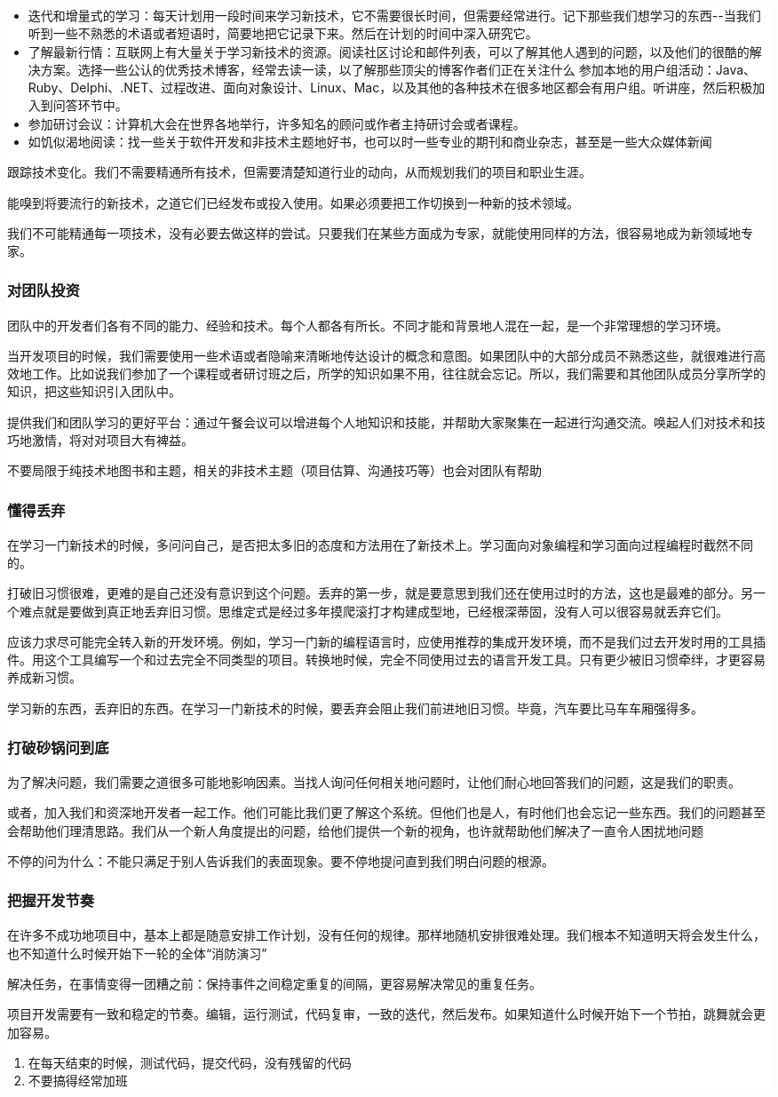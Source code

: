 * 迭代和增量式的学习：每天计划用一段时间来学习新技术，它不需要很长时间，但需要经常进行。记下那些我们想学习的东西--当我们听到一些不熟悉的术语或者短语时，简要地把它记录下来。然后在计划的时间中深入研究它。
* 了解最新行情：互联网上有大量关于学习新技术的资源。阅读社区讨论和邮件列表，可以了解其他人遇到的问题，以及他们的很酷的解决方案。选择一些公认的优秀技术博客，经常去读一读，以了解那些顶尖的博客作者们正在关注什么
参加本地的用户组活动：Java、Ruby、Delphi、.NET、过程改进、面向对象设计、Linux、Mac，以及其他的各种技术在很多地区都会有用户组。听讲座，然后积极加入到问答环节中。
* 参加研讨会议：计算机大会在世界各地举行，许多知名的顾问或作者主持研讨会或者课程。
* 如饥似渴地阅读：找一些关于软件开发和非技术主题地好书，也可以时一些专业的期刊和商业杂志，甚至是一些大众媒体新闻

跟踪技术变化。我们不需要精通所有技术，但需要清楚知道行业的动向，从而规划我们的项目和职业生涯。



能嗅到将要流行的新技术，之道它们已经发布或投入使用。如果必须要把工作切换到一种新的技术领域。

我们不可能精通每一项技术，没有必要去做这样的尝试。只要我们在某些方面成为专家，就能使用同样的方法，很容易地成为新领域地专家。

### 对团队投资

团队中的开发者们各有不同的能力、经验和技术。每个人都各有所长。不同才能和背景地人混在一起，是一个非常理想的学习环境。

当开发项目的时候，我们需要使用一些术语或者隐喻来清晰地传达设计的概念和意图。如果团队中的大部分成员不熟悉这些，就很难进行高效地工作。比如说我们参加了一个课程或者研讨班之后，所学的知识如果不用，往往就会忘记。所以，我们需要和其他团队成员分享所学的知识，把这些知识引入团队中。

提供我们和团队学习的更好平台：通过午餐会议可以增进每个人地知识和技能，并帮助大家聚集在一起进行沟通交流。唤起人们对技术和技巧地激情，将对对项目大有裨益。

不要局限于纯技术地图书和主题，相关的非技术主题（项目估算、沟通技巧等）也会对团队有帮助

### 懂得丢弃

在学习一门新技术的时候，多问问自己，是否把太多旧的态度和方法用在了新技术上。学习面向对象编程和学习面向过程编程时截然不同的。

打破旧习惯很难，更难的是自己还没有意识到这个问题。丢弃的第一步，就是要意思到我们还在使用过时的方法，这也是最难的部分。另一个难点就是要做到真正地丢弃旧习惯。思维定式是经过多年摸爬滚打才构建成型地，已经根深蒂固，没有人可以很容易就丢弃它们。

应该力求尽可能完全转入新的开发环境。例如，学习一门新的编程语言时，应使用推荐的集成开发环境，而不是我们过去开发时用的工具插件。用这个工具编写一个和过去完全不同类型的项目。转换地时候，完全不同使用过去的语言开发工具。只有更少被旧习惯牵绊，才更容易养成新习惯。

学习新的东西，丢弃旧的东西。在学习一门新技术的时候，要丢弃会阻止我们前进地旧习惯。毕竟，汽车要比马车车厢强得多。



### 打破砂锅问到底

为了解决问题，我们需要之道很多可能地影响因素。当找人询问任何相关地问题时，让他们耐心地回答我们的问题，这是我们的职责。

或者，加入我们和资深地开发者一起工作。他们可能比我们更了解这个系统。但他们也是人，有时他们也会忘记一些东西。我们的问题甚至会帮助他们理清思路。我们从一个新人角度提出的问题，给他们提供一个新的视角，也许就帮助他们解决了一直令人困扰地问题

不停的问为什么：不能只满足于别人告诉我们的表面现象。要不停地提问直到我们明白问题的根源。

### 把握开发节奏

在许多不成功地项目中，基本上都是随意安排工作计划，没有任何的规律。那样地随机安排很难处理。我们根本不知道明天将会发生什么，也不知道什么时候开始下一轮的全体“消防演习”

解决任务，在事情变得一团糟之前：保持事件之间稳定重复的间隔，更容易解决常见的重复任务。

项目开发需要有一致和稳定的节奏。编辑，运行测试，代码复审，一致的迭代，然后发布。如果知道什么时候开始下一个节拍，跳舞就会更加容易。

1. 在每天结束的时候，测试代码，提交代码，没有残留的代码
2. 不要搞得经常加班
